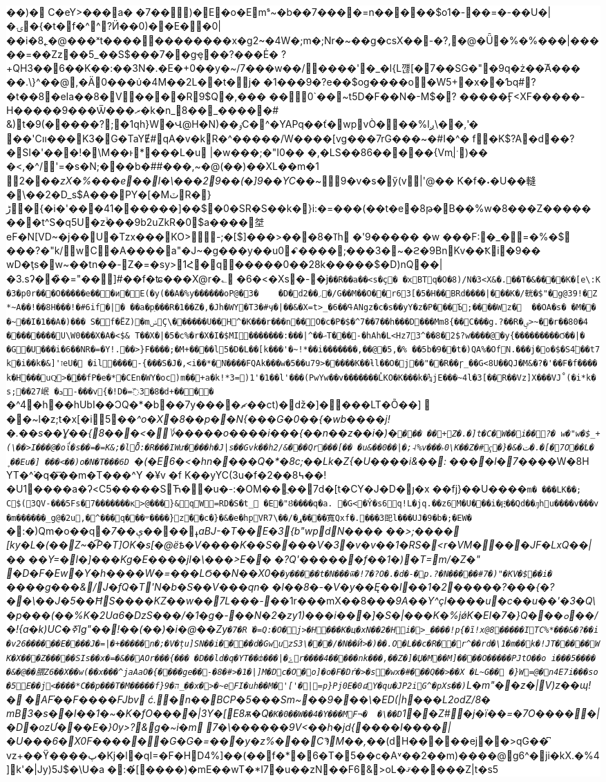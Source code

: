 ��)� C�eY>���a� �7��)�E�o�Emˢ~�b��7����=n�����$o1�-��=�-��U�|�ۍ�{�t�f�^^?Ӥ��0)��E��0|��i�8˿�@���ˣt������������x�g2~�4W�;m�;Nr�~��g�csX��-�?,�@�Ǖ�%�%���|���	��=��Zz��5_��S$���7��gҿ��?���Ė� ?+QH3��6��K��:��3N�.�E�+0��y�~/7���w��/����'�_�l{L꺦[�7��SG�"�9q�ż��A܏���
��.\}^��@,�Ӓ0���ύ�4M��2L��t�j�	�1���9�?e��$og����o�W5+�x��Ƅq#?�t��8�eIa��8�V����R9$Q�,���
��0`��~t5D�F��N�-M$�? �����Ӻ<XF�����-H�����9���Ѿ���ރ�k�n_8��_�����# &)t�9(̕�����?;�1qh}W�Վ@H�N)��ٶC�^�YAPq��ť�wpvÒ���%lږ\��,'�	��'Cװ���K3�G�TaYɆ#qA�v�kR�^�����/W����[vg���7rG���~�#I�^�
f�K$?A�d��?�SI�'���!�\M��ͱ*���L�u
|�w���;�"I0��	�,�LS��86�����{Vmֶ|ˑ)��
�<,�^/'=�s�N;���b�##���,~�@(��)��XL��m�1
2��*�zX�%���e��I�\���29��(�]9��YC��*~9�v�s�ӳ(v|'@��	K�f�˖�U��䡫�\��2�D_s$A���PY�[�MٽR�}ڑ�{�i�'���41������]��$�0�SR�S��k�}i:�=���(��t�e�8թ�B��%w�8���Z��������t^S�q5U�zۙ���9b2uZkR�0$a����㘶eF�N[VD~�j��U�Tzx���KO>-;�[$]���>���8�ߠh
�'9����� �w
���F:�_�=�%�$ ���?�"k/wC�A����a"�J ~�g���y��u0ꗃ����;���3�~�ϩ�9BnKv��Ҟi�9��
wD�ţs�w~��tn��-Z�=�sy>1Հ�q�����0��28k�����$�D)nQ��|�3.sʔ��̏�="��]#��f�ʨ ���X@r�؎ �6�<�Xs�-�j`��R��a��<s�ҫ�
�xBTq�O�8)/N�3<X&�.��T�&����K�[e\:K�3�p0r���O�����e���ͷ�E(�y(��A�%y������oP@�3�	�D�޸d܇��2�/G��M��O��r63[�5�H��BRd����|���K�/輄�$"�g@39!�Z*~A��!��8H���!�#6if�|�
��a�pַ���R�1� �Z�,�Jh�WY�T3�#ӌ�|��&�X=t>_�6��ߟANgz�c�s��yY�z�P���ۜЪ;����Wz�	��OA�s�	�M���~��I�1��A�)���
S�f�ЁZ)�mݭҪ\������U��H^�K���r���n��O�c�P�$�^ؘ7��7��h���D���Mm8{��C���g.?��R�ؠ>~��r��80�4��������U\W0� ��X�A�<$&
T��X�|�5�c%�r�X�I�$MI�������:���|^��ޙT���-�hAh�L<Hz73^��8�2$?w����@�y{���������Ϭ��|��G�U���i�6��NR�=�Y!.��>}F����;�M+����l5�D�L��[k���'�~!*��i�������,��@�5,�%
��5b�9��t�)QA%�OfN.���j�o�$�S4֜��t7k�i��k�&]'זeU�	�il����-{���S�J�,<i��*�Nׁ����FQAk���w�5��u79>�����K��ƚl��O�j��"��R��ɼ_��G<8U��Q J�M&�?�'��F�f����k�H֔���u Qͮ>�ֱ��fP�e�*�CEn�WY�oc)m��+a�k!*3=)1'�1��l'���(PwYw��v�������L̓KO�K���k�֕¼jE���~4l�3[��R��Vz]X���VJ˚(�i*k�s;��27岷
�ܖ-���v{�!D�=߰3�8�d+����`�^4�h��hUbI��ƆQ�*�b��7y����ޗ��ct)�ǆ�]����LT�Õ��]		�׈�~l�z;t�x[�i5_��^o�X�8��p��N{���G�0��{�wb����j!�.��s��Ɣ��{8���<�؇�����o����i���{��n��z��i�)�`��� ��+Z�.�]t�C�W��i��?� w�"w�$_+(\��>I���@�oΐ�s��=�=K&;�lȬ:�R���IWư����h�J|s��Gvk��h2/&��ٓ�Qr���[�� �u&��0��|�;˨%v���˫0\K��Z�#ҁ�}�&�ت�.�[�7O��L�
﮻��Eu�]	���<��)o�N�T���6D
`�(�E6�<�hn����Q�*�8c;��Lk�Z{�U����i&��: ����l�7�_���W�8H	YT�^͘�q�͞��m�T���^Y �¥v
�f K��yYC(3u�f�߆8��2��!�U1����a�ʔ<C5�����SЋ��u�-:�OM��ֲ��7d�[t�CY�J�D�յ�x
��fj}��U����`m�
���LK��;C$(3QV-���5Fs�7�������ĸ>@���}&qW=RD�S�t_
�E�"Ȣ����q�a.
�G<�Ŷ�s6q!L�jq.��z6M�U���i�፫��Qd��ԓhu����v���v�m������_g@�2u,�^���q���܋����}z��c�}�&�e�hpVR7\��/�޴��ړ��寬Qxf�.���3巸l�� �UJ�9�b�;�EW�`�:�)Qm�o��q�ߪ����ې��*7aBJ-�T��E�3{b"wpdN����	��>;����
[ky�L�(��Z~�͡P�T]OK�s[�@ëҍ�V����K��S����V�3�v�v� �1�RS�<r�VM����JF�LxQ��|��
��Y=�l�]���Kg�E����jI�\���>E��
�?Q'������f��1� )�T=m/�Z�"	�D�F�E w�Y�h����W�=���LϬ��N��X0�`�y�����t�N���ѿ�!7�?O�.�d�-�p.?�N�����#7�)"�KV�$��i�`����g���&/J�fQ�T'N�b�S��V���qn�	�l��8�-�V�y��Ę��l��1�2�����?���{�?��\��J�5��ĦS����KZ��w��7L���-�*�1r���mX��8��_�9A��Y^ҫl����u�c��u��'�3�Q\�p���(��%K�2Ua6�ǲS���/�1�g�-��N�2�zy1)���i���]�S�|���K�%jǿK�EI�7�}Q���ߋ��/�!{a�k)UC�ߧΊg"��!��(��)�i�@��Zy`�7�R͘�=Q:�O�j>�H���K�ц�xN��2�H޵i�>_����!p{�ĩ!x@8�����ITC%*���&�?��i�v26������E� ���J�=|�+�����n�;�V�țu]SN��i����d�GwuzS3\���/�N��Й>�)��.O�L��c�R��r^��rd�\1�m��k�!JT�����WK�X���Z�����SIs��x�=�&��AOr���{���
�D��ld�q�YT��ȸ���|�ݺr����4�����nk���,� �Z�]�Џ�M��M]��͟��O�����PJtO��o
i���5�����&�@��腲Z6��X��w(��x���^jaAaO�{����ge��-�8�#>�1�|]M�Dc�O�o]�o�F�Dŕ�>�s�wx�#���Q��>��X
�L~G��
�}W=@�n4E7i ���so�5E��j<����*C��p���T�M�����f}ה�9_��x�>�~eFI�uh��M�'['�|=p}Pj0E�0៨Y�qu�JP2iG^�pXs��)`L�m"��z�|V)z��ɰ!�񏊆
ް�AF֗��F����FJbv
ć.�n��BCP�5���Sm~��9���\�ED(|h���L2odZ/8� mB3�s��I��1�~�K�fO����|3Y�[E8ѫ�Q`�K�0��W��4�Y���MF¬�	�\��D`1��Z#�j�ï��=�7O�����|�D�ozƯ���E�}0y>?&g�~i�m	7�\������9V <��h�jd{����I����|�U���6�X0F������G�G�=���y�z%���CϠM��,�_�(dH�����ej��>qG��͆ vz+��ϔ����پ�Kj�l�qI=�F�HD4%]��(��f�*�6�T�5��c�A˅��2��m)����@g6^�ji�kX.�%4]k'�|Jy)5J$�\U�a
�:�́[����)�mE��wT�*I7�u��zN��F6&>oL�ޤ�����Z|t�s5